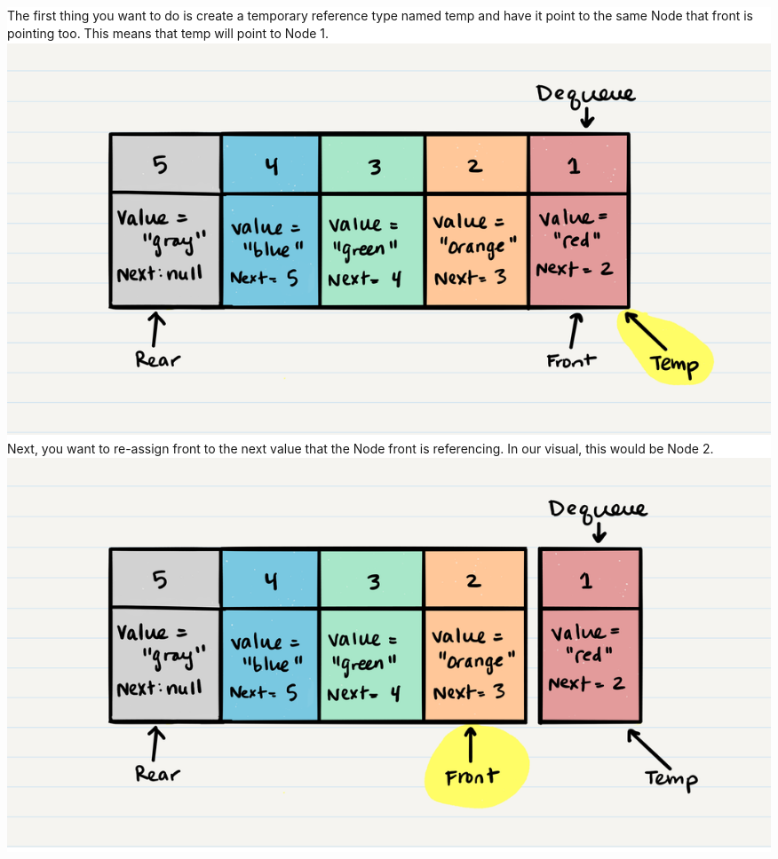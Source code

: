 The first thing you want to do is create a temporary reference type named temp and have it point to the same Node that front is pointing too. This means that temp will point to Node 1. ![image18](../image/image18.png)
Next, you want to re-assign front to the next value that the Node front is referencing. In our visual, this would be Node 2. ![image19](../image/image19.png)